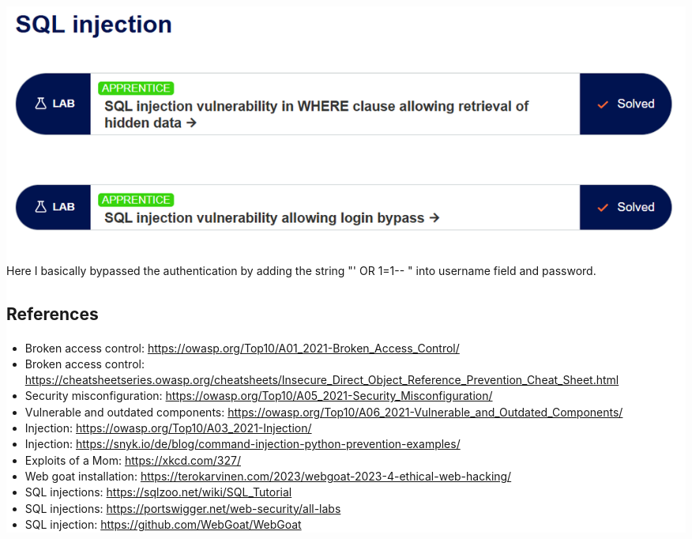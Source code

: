 ![injection](screenshots/homework-04-18-injection.png)

Here I basically bypassed the authentication by adding the string "' OR 1=1-- " into username field and password.

## References
* Broken access control: https://owasp.org/Top10/A01_2021-Broken_Access_Control/
* Broken access control: https://cheatsheetseries.owasp.org/cheatsheets/Insecure_Direct_Object_Reference_Prevention_Cheat_Sheet.html
* Security misconfiguration: https://owasp.org/Top10/A05_2021-Security_Misconfiguration/
* Vulnerable and outdated components: https://owasp.org/Top10/A06_2021-Vulnerable_and_Outdated_Components/
* Injection: https://owasp.org/Top10/A03_2021-Injection/
* Injection: https://snyk.io/de/blog/command-injection-python-prevention-examples/
* Exploits of a Mom: https://xkcd.com/327/
* Web goat installation: https://terokarvinen.com/2023/webgoat-2023-4-ethical-web-hacking/
* SQL injections: https://sqlzoo.net/wiki/SQL_Tutorial
* SQL injections: https://portswigger.net/web-security/all-labs
* SQL injection: https://github.com/WebGoat/WebGoat
